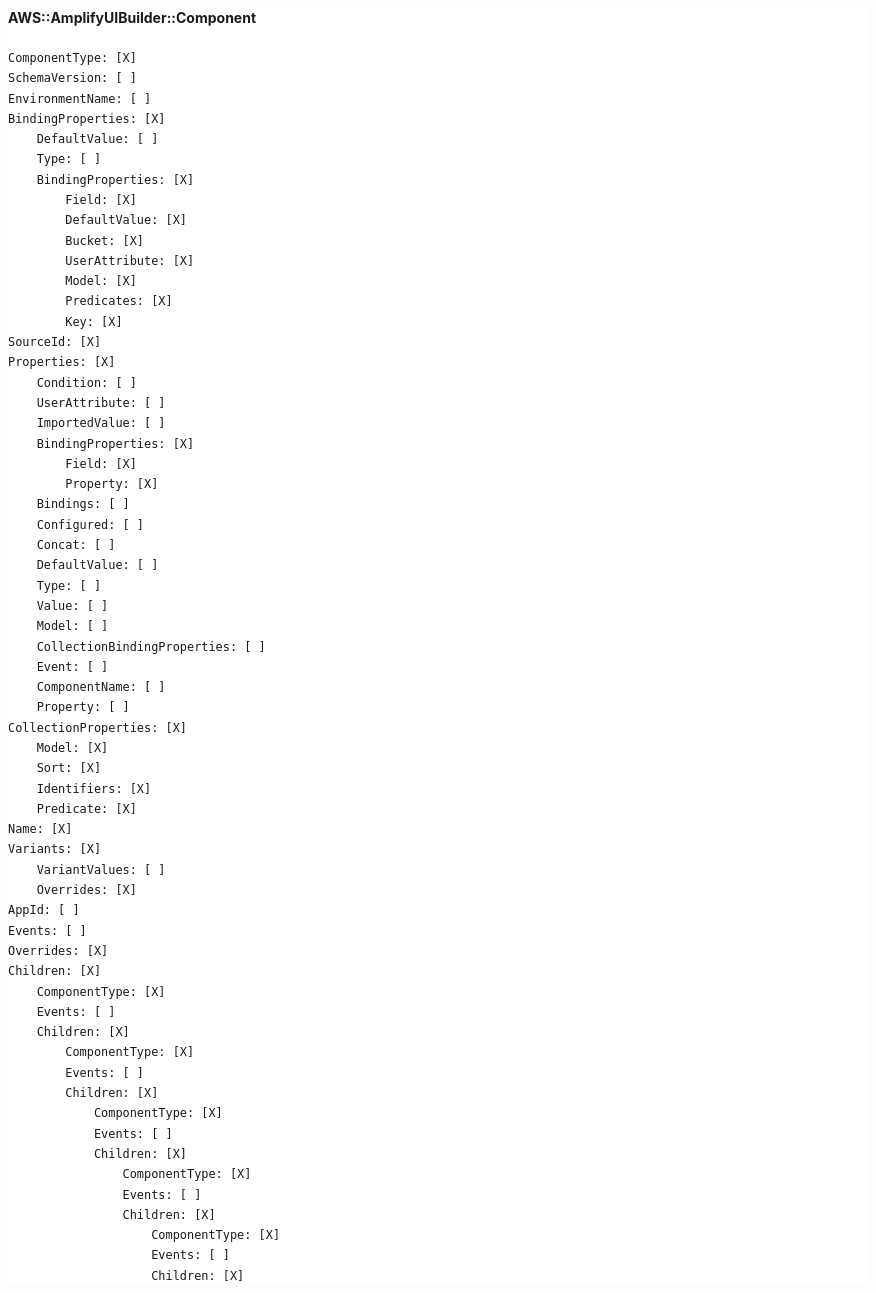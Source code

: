 #### AWS::AmplifyUIBuilder::Component

```
ComponentType: [X]
SchemaVersion: [ ]
EnvironmentName: [ ]
BindingProperties: [X]
    DefaultValue: [ ]
    Type: [ ]
    BindingProperties: [X]
        Field: [X]
        DefaultValue: [X]
        Bucket: [X]
        UserAttribute: [X]
        Model: [X]
        Predicates: [X]
        Key: [X]
SourceId: [X]
Properties: [X]
    Condition: [ ]
    UserAttribute: [ ]
    ImportedValue: [ ]
    BindingProperties: [X]
        Field: [X]
        Property: [X]
    Bindings: [ ]
    Configured: [ ]
    Concat: [ ]
    DefaultValue: [ ]
    Type: [ ]
    Value: [ ]
    Model: [ ]
    CollectionBindingProperties: [ ]
    Event: [ ]
    ComponentName: [ ]
    Property: [ ]
CollectionProperties: [X]
    Model: [X]
    Sort: [X]
    Identifiers: [X]
    Predicate: [X]
Name: [X]
Variants: [X]
    VariantValues: [ ]
    Overrides: [X]
AppId: [ ]
Events: [ ]
Overrides: [X]
Children: [X]
    ComponentType: [X]
    Events: [ ]
    Children: [X]
        ComponentType: [X]
        Events: [ ]
        Children: [X]
            ComponentType: [X]
            Events: [ ]
            Children: [X]
                ComponentType: [X]
                Events: [ ]
                Children: [X]
                    ComponentType: [X]
                    Events: [ ]
                    Children: [X]
```